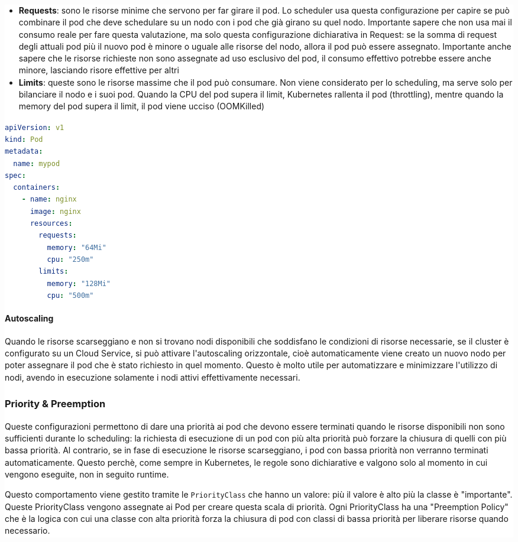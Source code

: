- **Requests**: sono le risorse minime che servono per far girare il pod. Lo scheduler usa questa configurazione per capire se può combinare il pod che deve schedulare su un nodo con i pod che già girano su quel nodo. Importante sapere che non usa mai il consumo reale per fare questa valutazione, ma solo questa configurazione dichiarativa in Request: se la somma di request degli attuali pod più il nuovo pod è minore o uguale alle risorse del nodo, allora il pod può essere assegnato. Importante anche sapere che le risorse richieste non sono assegnate ad uso esclusivo del pod, il consumo effettivo potrebbe essere anche minore, lasciando risore effettive per altri
- **Limits**: queste sono le risorse massime che il pod può consumare. Non viene considerato per lo scheduling, ma serve solo per bilanciare il nodo e i suoi pod. Quando la CPU del pod supera il limit, Kubernetes rallenta il pod (throttling), mentre quando la memory del pod supera il limit, il pod viene ucciso (OOMKilled)

```yaml
apiVersion: v1
kind: Pod
metadata:
  name: mypod
spec:
  containers:
    - name: nginx
      image: nginx
      resources:
        requests:
          memory: "64Mi"
          cpu: "250m"
        limits:
          memory: "128Mi"
          cpu: "500m"
```

#### Autoscaling

Quando le risorse scarseggiano e non si trovano nodi disponibili che soddisfano le condizioni di risorse necessarie, se il cluster è configurato su un Cloud Service, si può attivare l'autoscaling orizzontale, cioè automaticamente viene creato un nuovo nodo per poter assegnare il pod che è stato richiesto in quel momento. Questo è molto utile per automatizzare e minimizzare l'utilizzo di nodi, avendo in esecuzione solamente i nodi attivi effettivamente necessari.

### Priority & Preemption

Queste configurazioni permettono di dare una priorità ai pod che devono essere terminati quando le risorse disponibili non sono sufficienti durante lo scheduling: la richiesta di esecuzione di un pod con più alta priorità può forzare la chiusura di quelli con più bassa priorità. Al contrario, se in fase di esecuzione le risorse scarseggiano, i pod con bassa priorità non verranno terminati automaticamente. Questo perchè, come sempre in Kubernetes, le regole sono dichiarative e valgono solo al momento in cui vengono eseguite, non in seguito runtime.

Questo comportamento viene gestito tramite le `PriorityClass` che hanno un valore: più il valore è alto più la classe è "importante". Queste PriorityClass vengono assegnate ai Pod per creare questa scala di priorità. Ogni PriorityClass ha una "Preemption Policy" che è la logica con cui una classe con alta priorità forza la chiusura di pod con classi di bassa priorità per liberare risorse quando necessario.

